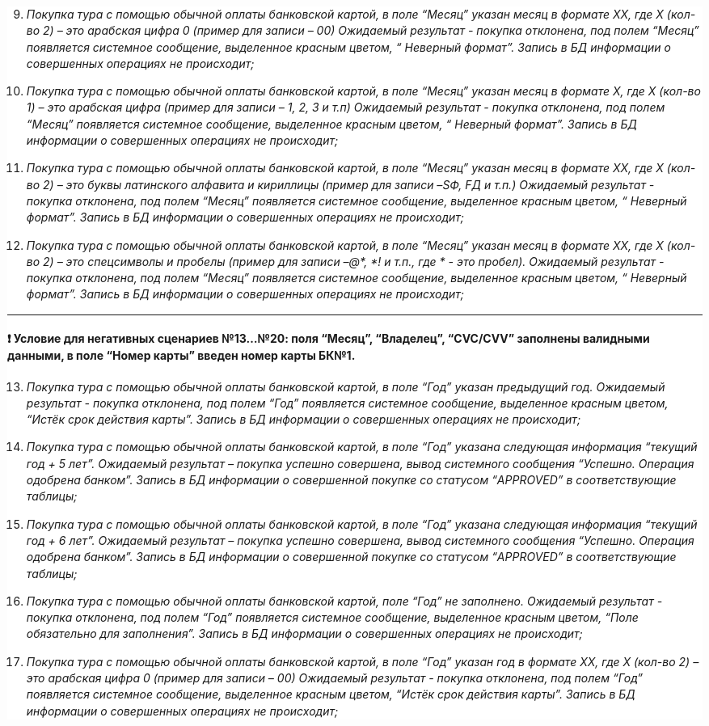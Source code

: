 9. _Покупка тура с помощью обычной оплаты банковской картой, в поле “Месяц” указан месяц в формате XX, где X (кол-во 2) – это арабская цифра 0 (пример для записи – 00)
Ожидаемый результат - покупка отклонена, под полем “Месяц” появляется системное сообщение, выделенное красным цветом, “ Неверный формат”. Запись в БД информации о совершенных операциях не происходит;_

10. _Покупка тура с помощью обычной оплаты банковской картой, в поле “Месяц” указан месяц в формате X, где X (кол-во 1) – это арабская цифра (пример для записи – 1, 2, 3 и т.п)
Ожидаемый результат - покупка отклонена, под полем “Месяц” появляется системное сообщение, выделенное красным цветом, “ Неверный формат”. Запись в БД информации о совершенных операциях не происходит;_

11. _Покупка тура с помощью обычной оплаты банковской картой, в поле “Месяц” указан месяц в формате XX, где X (кол-во 2) – это буквы латинского алфавита и кириллицы (пример для записи –SФ, FД и т.п.)
Ожидаемый результат - покупка отклонена, под полем “Месяц” появляется системное сообщение, выделенное красным цветом, “ Неверный формат”. Запись в БД информации о совершенных операциях не происходит;_

12. _Покупка тура с помощью обычной оплаты банковской картой, в поле “Месяц” указан месяц в формате XX, где X (кол-во 2) – это спецсимволы и пробелы (пример для записи –@*, *! и т.п., где * - это пробел).
Ожидаемый результат - покупка отклонена, под полем “Месяц” появляется системное сообщение, выделенное красным цветом, “ Неверный формат”. Запись в БД информации о совершенных операциях не происходит;_
____
#### :exclamation: Условие для негативных сценариев №13…№20: поля “Месяц”, “Владелец”, “CVC/CVV” заполнены валидными данными, в поле “Номер карты” введен номер карты БК№1.

13. _Покупка тура с помощью обычной оплаты банковской картой, в поле “Год” указан предыдущий год.
Ожидаемый результат - покупка отклонена, под полем “Год” появляется системное сообщение, выделенное красным цветом, “Истёк срок действия карты”. Запись в БД информации о совершенных операциях не происходит;_

14.	_Покупка тура с помощью обычной оплаты банковской картой, в поле “Год” указана следующая информация “текущий год + 5 лет”.
Ожидаемый результат – покупка успешно совершена, вывод системного сообщения “Успешно. Операция одобрена банком”. Запись в БД информации о совершенной покупке со статусом “APPROVED” в соответствующие таблицы;_ 

15.	_Покупка тура с помощью обычной оплаты банковской картой, в поле “Год” указана следующая информация “текущий год + 6 лет”.
Ожидаемый результат – покупка успешно совершена, вывод системного сообщения “Успешно. Операция одобрена банком”. Запись в БД информации о совершенной покупке со статусом “APPROVED” в соответствующие таблицы;_ 

16.	_Покупка тура с помощью обычной оплаты банковской картой, поле “Год” не заполнено.
Ожидаемый результат - покупка отклонена, под полем “Год” появляется системное сообщение, выделенное красным цветом, “Поле обязательно для заполнения”. Запись в БД информации о совершенных операциях не происходит;_

17. _Покупка тура с помощью обычной оплаты банковской картой, в поле “Год” указан год в формате XX, где X (кол-во 2) – это арабская цифра 0 (пример для записи – 00)
Ожидаемый результат - покупка отклонена, под полем “Год” появляется системное сообщение, выделенное красным цветом, “Истёк срок действия карты”. Запись в БД информации о совершенных операциях не происходит;_
